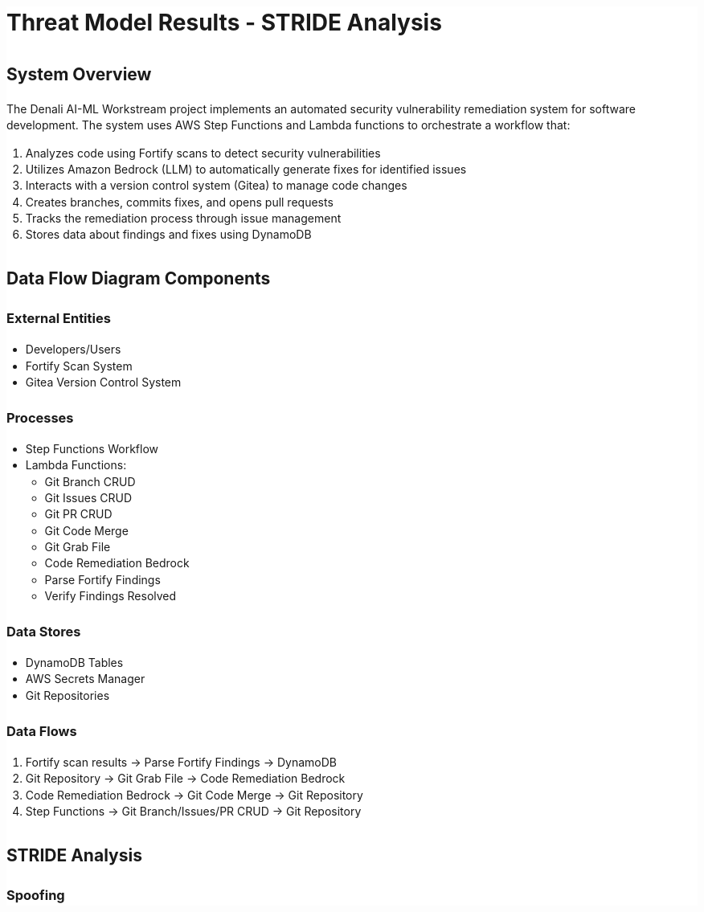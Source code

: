 # Threat Model Results - STRIDE Analysis

## System Overview

The Denali AI-ML Workstream project implements an automated security vulnerability remediation system for software development. The system uses AWS Step Functions and Lambda functions to orchestrate a workflow that:

1. Analyzes code using Fortify scans to detect security vulnerabilities
2. Utilizes Amazon Bedrock (LLM) to automatically generate fixes for identified issues
3. Interacts with a version control system (Gitea) to manage code changes
4. Creates branches, commits fixes, and opens pull requests
5. Tracks the remediation process through issue management
6. Stores data about findings and fixes using DynamoDB

## Data Flow Diagram Components

### External Entities
- Developers/Users
- Fortify Scan System
- Gitea Version Control System

### Processes
- Step Functions Workflow
- Lambda Functions:
  - Git Branch CRUD
  - Git Issues CRUD
  - Git PR CRUD
  - Git Code Merge
  - Git Grab File
  - Code Remediation Bedrock
  - Parse Fortify Findings
  - Verify Findings Resolved

### Data Stores
- DynamoDB Tables
- AWS Secrets Manager
- Git Repositories

### Data Flows
1. Fortify scan results → Parse Fortify Findings → DynamoDB
2. Git Repository → Git Grab File → Code Remediation Bedrock
3. Code Remediation Bedrock → Git Code Merge → Git Repository
4. Step Functions → Git Branch/Issues/PR CRUD → Git Repository

## STRIDE Analysis

### Spoofing
